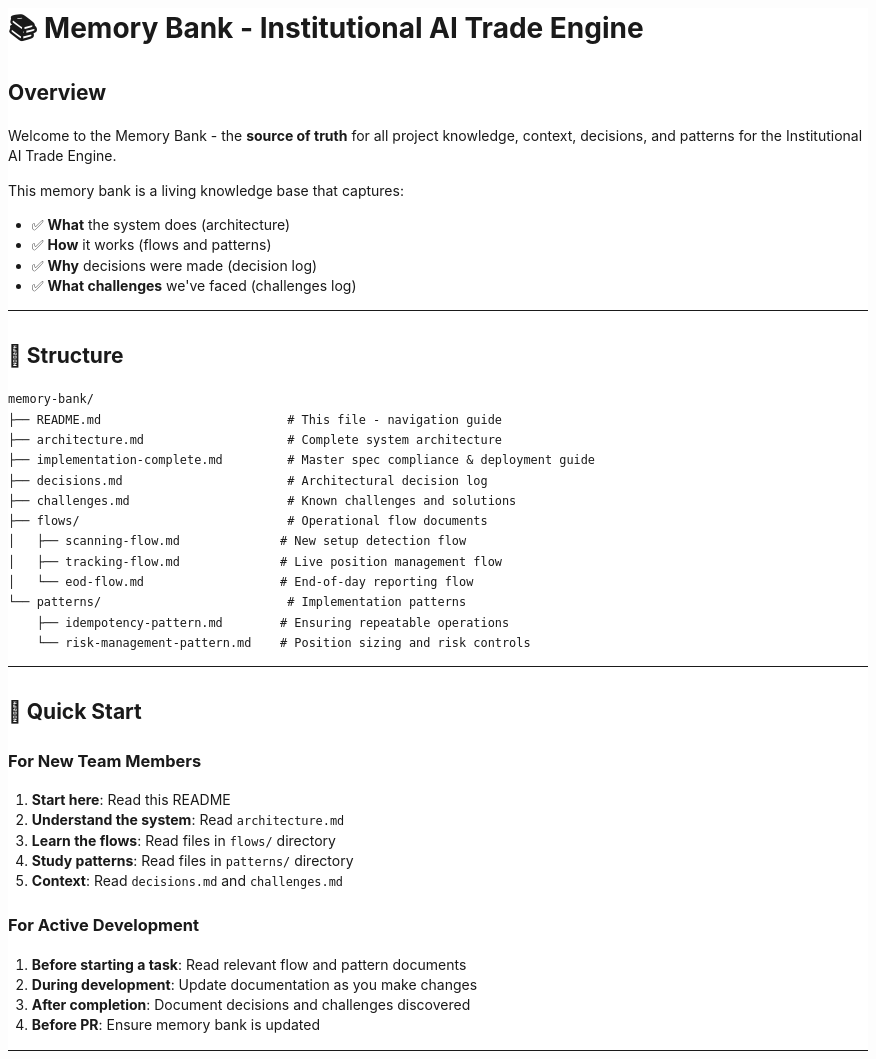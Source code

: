 # 📚 Memory Bank - Institutional AI Trade Engine

## Overview

Welcome to the Memory Bank - the **source of truth** for all project knowledge, context, decisions, and patterns for the Institutional AI Trade Engine.

This memory bank is a living knowledge base that captures:
- ✅ **What** the system does (architecture)
- ✅ **How** it works (flows and patterns)
- ✅ **Why** decisions were made (decision log)
- ✅ **What challenges** we've faced (challenges log)

---

## 📂 Structure

```
memory-bank/
├── README.md                          # This file - navigation guide
├── architecture.md                    # Complete system architecture
├── implementation-complete.md         # Master spec compliance & deployment guide
├── decisions.md                       # Architectural decision log
├── challenges.md                      # Known challenges and solutions
├── flows/                             # Operational flow documents
│   ├── scanning-flow.md              # New setup detection flow
│   ├── tracking-flow.md              # Live position management flow
│   └── eod-flow.md                   # End-of-day reporting flow
└── patterns/                          # Implementation patterns
    ├── idempotency-pattern.md        # Ensuring repeatable operations
    └── risk-management-pattern.md    # Position sizing and risk controls
```

---

## 🚀 Quick Start

### For New Team Members
1. **Start here**: Read this README
2. **Understand the system**: Read `architecture.md`
3. **Learn the flows**: Read files in `flows/` directory
4. **Study patterns**: Read files in `patterns/` directory
5. **Context**: Read `decisions.md` and `challenges.md`

### For Active Development
1. **Before starting a task**: Read relevant flow and pattern documents
2. **During development**: Update documentation as you make changes
3. **After completion**: Document decisions and challenges discovered
4. **Before PR**: Ensure memory bank is updated

---